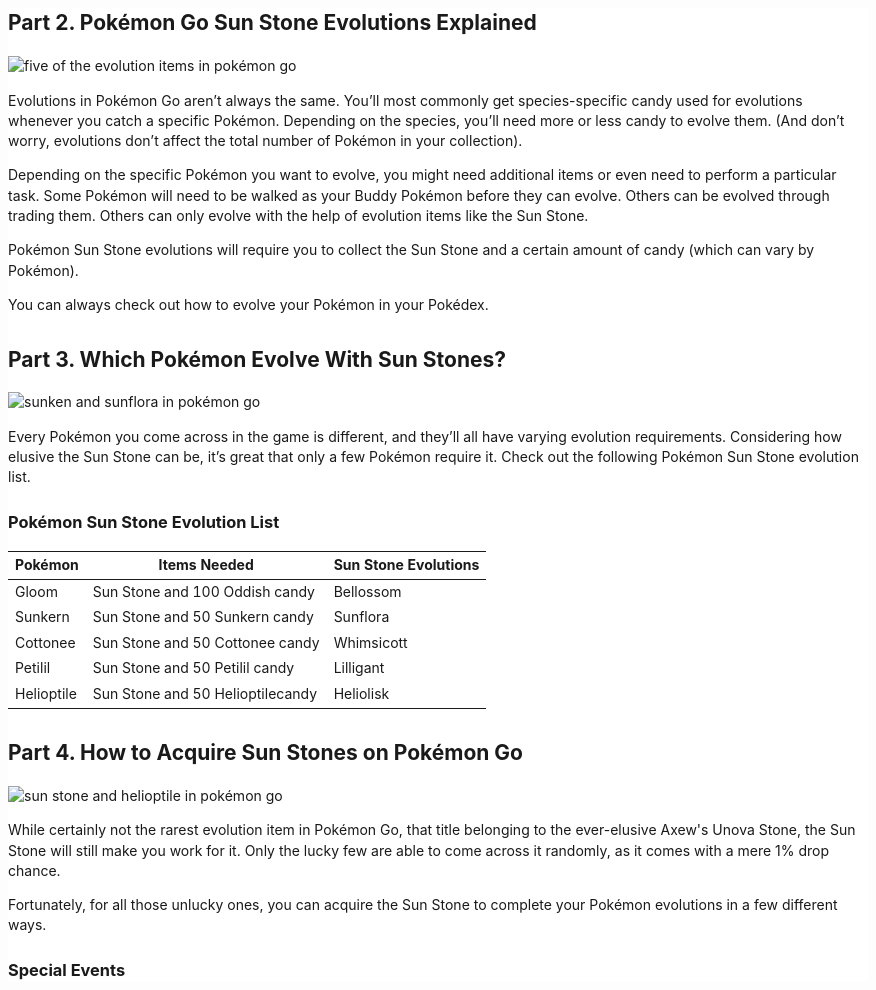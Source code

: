 ## Part 2. Pokémon Go Sun Stone Evolutions Explained

![five of the evolution items in pokémon go](https://images.wondershare.com/drfone/article/2024/03/sun-stone-evolutions-3.jpg)

Evolutions in Pokémon Go aren’t always the same. You’ll most commonly get species-specific candy used for evolutions whenever you catch a specific Pokémon. Depending on the species, you’ll need more or less candy to evolve them. (And don’t worry, evolutions don’t affect the total number of Pokémon in your collection).

Depending on the specific Pokémon you want to evolve, you might need additional items or even need to perform a particular task. Some Pokémon will need to be walked as your Buddy Pokémon before they can evolve. Others can be evolved through trading them. Others can only evolve with the help of evolution items like the Sun Stone.

Pokémon Sun Stone evolutions will require you to collect the Sun Stone and a certain amount of candy (which can vary by Pokémon).

You can always check out how to evolve your Pokémon in your Pokédex.

## Part 3. Which Pokémon Evolve With Sun Stones?

![sunken and sunflora in pokémon go](https://images.wondershare.com/drfone/article/2024/03/sun-stone-evolutions-4.jpg)

Every Pokémon you come across in the game is different, and they’ll all have varying evolution requirements. Considering how elusive the Sun Stone can be, it’s great that only a few Pokémon require it. Check out the following Pokémon Sun Stone evolution list.

### Pokémon Sun Stone Evolution List

| **Pokémon** | **Items Needed** | **Sun Stone Evolutions** |
| --- | --- | --- |
| Gloom | Sun Stone and 100 Oddish candy | Bellossom |
| Sunkern | Sun Stone and 50 Sunkern candy | Sunflora |
| Cottonee | Sun Stone and 50 Cottonee candy | Whimsicott |
| Petilil | Sun Stone and 50 Petilil candy | Lilligant |
| Helioptile | Sun Stone and 50 Helioptilecandy | Heliolisk |

## Part 4. How to Acquire Sun Stones on Pokémon Go

![sun stone and helioptile in pokémon go](https://images.wondershare.com/drfone/article/2024/03/sun-stone-evolutions-5.jpg)

While certainly not the rarest evolution item in Pokémon Go, that title belonging to the ever-elusive Axew's Unova Stone, the Sun Stone will still make you work for it. Only the lucky few are able to come across it randomly, as it comes with a mere 1% drop chance.

Fortunately, for all those unlucky ones, you can acquire the Sun Stone to complete your Pokémon evolutions in a few different ways.

### Special Events
